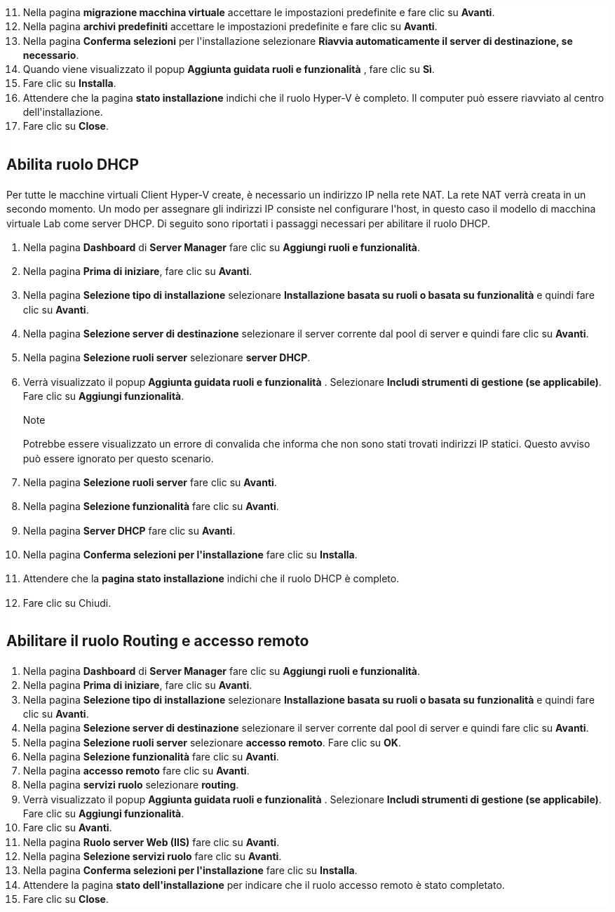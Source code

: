 11. Nella pagina **migrazione macchina virtuale** accettare le impostazioni predefinite e fare clic su **Avanti**.
12. Nella pagina **archivi predefiniti** accettare le impostazioni predefinite e fare clic su **Avanti**.
13. Nella pagina **Conferma selezioni** per l'installazione selezionare **Riavvia automaticamente il server di destinazione, se necessario**.
14. Quando viene visualizzato il popup **Aggiunta guidata ruoli e funzionalità** , fare clic su **Sì**.
15. Fare clic su **Installa**.
16. Attendere che la pagina **stato installazione** indichi che il ruolo Hyper-V è completo.  Il computer può essere riavviato al centro dell'installazione.
17. Fare clic su **Close**.

## <a name="enable-dhcp-role"></a>Abilita ruolo DHCP

Per tutte le macchine virtuali Client Hyper-V create, è necessario un indirizzo IP nella rete NAT.  La rete NAT verrà creata in un secondo momento.  Un modo per assegnare gli indirizzi IP consiste nel configurare l'host, in questo caso il modello di macchina virtuale Lab come server DHCP.  Di seguito sono riportati i passaggi necessari per abilitare il ruolo DHCP.

1. Nella pagina **Dashboard** di **Server Manager** fare clic su **Aggiungi ruoli e funzionalità**.
2. Nella pagina **Prima di iniziare**, fare clic su **Avanti**.
3. Nella pagina **Selezione tipo di installazione** selezionare **Installazione basata su ruoli o basata su funzionalità** e quindi fare clic su **Avanti**.
4. Nella pagina **Selezione server di destinazione** selezionare il server corrente dal pool di server e quindi fare clic su **Avanti**.
5. Nella pagina **Selezione ruoli server** selezionare **server DHCP**.  
6. Verrà visualizzato il popup **Aggiunta guidata ruoli e funzionalità** .  Selezionare **Includi strumenti di gestione (se applicabile)**.  Fare clic su **Aggiungi funzionalità**.

    >[!NOTE]
    >Potrebbe essere visualizzato un errore di convalida che informa che non sono stati trovati indirizzi IP statici.  Questo avviso può essere ignorato per questo scenario.

7. Nella pagina **Selezione ruoli server** fare clic su **Avanti**.
8. Nella pagina **Selezione funzionalità** fare clic su **Avanti**.
9. Nella pagina **Server DHCP** fare clic su **Avanti**.
10. Nella pagina **Conferma selezioni per l'installazione** fare clic su **Installa**.
11. Attendere che la **pagina stato installazione** indichi che il ruolo DHCP è completo.
12. Fare clic su Chiudi.

## <a name="enable-routing-and-remote-access-role"></a>Abilitare il ruolo Routing e accesso remoto

1. Nella pagina **Dashboard** di **Server Manager** fare clic su **Aggiungi ruoli e funzionalità**.
2. Nella pagina **Prima di iniziare**, fare clic su **Avanti**.
3. Nella pagina **Selezione tipo di installazione** selezionare **Installazione basata su ruoli o basata su funzionalità** e quindi fare clic su **Avanti**.
4. Nella pagina **Selezione server di destinazione** selezionare il server corrente dal pool di server e quindi fare clic su **Avanti**.
5. Nella pagina **Selezione ruoli server** selezionare **accesso remoto**. Fare clic su **OK**.
6. Nella pagina **Selezione funzionalità** fare clic su **Avanti**.
7. Nella pagina **accesso remoto** fare clic su **Avanti**.
8. Nella pagina **servizi ruolo** selezionare **routing**.
9. Verrà visualizzato il popup **Aggiunta guidata ruoli e funzionalità** .  Selezionare **Includi strumenti di gestione (se applicabile)**.  Fare clic su **Aggiungi funzionalità**.
10. Fare clic su **Avanti**.
11. Nella pagina **Ruolo server Web (IIS)** fare clic su **Avanti**.
12. Nella pagina **Selezione servizi ruolo** fare clic su **Avanti**.
13. Nella pagina **Conferma selezioni per l'installazione** fare clic su **Installa**.
14. Attendere la pagina **stato dell'installazione** per indicare che il ruolo accesso remoto è stato completato.  
15. Fare clic su **Close**.
